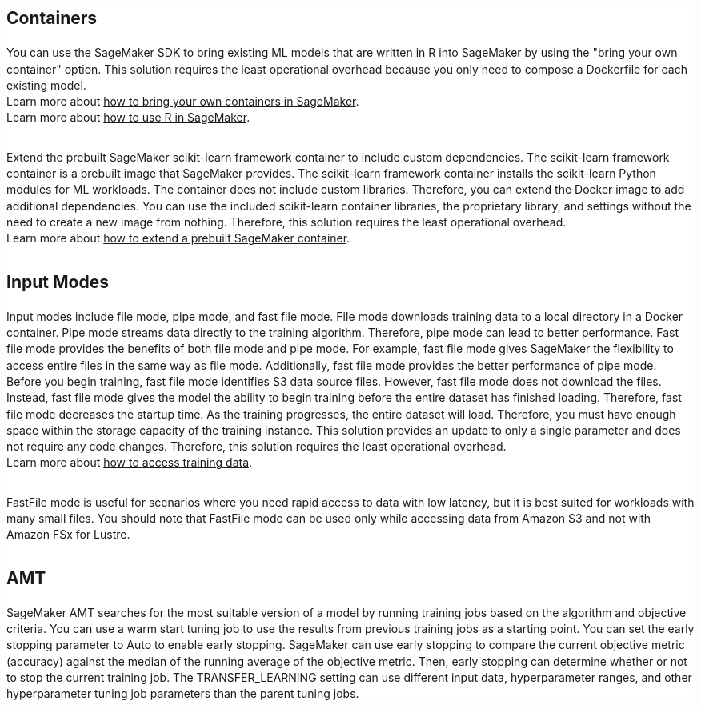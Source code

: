 ## Containers

You can use the SageMaker SDK to bring existing ML models that are written in R into SageMaker by using the "bring your own container" option. This solution requires the least operational overhead because you only need to compose a Dockerfile for each existing model.  
Learn more about [how to bring your own containers in SageMaker](https://docs.aws.amazon.com/sagemaker/latest/dg/model-monitor-byoc-containers.html).  
Learn more about [how to use R in SageMaker](https://docs.aws.amazon.com/sagemaker/latest/dg/r-guide.html).

---

Extend the prebuilt SageMaker scikit-learn framework container to include custom dependencies. The scikit-learn framework container is a prebuilt image that SageMaker provides. The scikit-learn framework container installs the scikit-learn Python modules for ML workloads. The container does not include custom libraries. Therefore, you can extend the Docker image to add additional dependencies. You can use the included scikit-learn container libraries, the proprietary library, and settings without the need to create a new image from nothing. Therefore, this solution requires the least operational overhead.  
Learn more about [how to extend a prebuilt SageMaker container](https://docs.aws.amazon.com/sagemaker/latest/dg/prebuilt-containers-extend.html).

## Input Modes

Input modes include file mode, pipe mode, and fast file mode. File mode downloads training data to a local directory in a Docker container. Pipe mode streams data directly to the training algorithm. Therefore, pipe mode can lead to better performance. Fast file mode provides the benefits of both file mode and pipe mode. For example, fast file mode gives SageMaker the flexibility to access entire files in the same way as file mode. Additionally, fast file mode provides the better performance of pipe mode.  
Before you begin training, fast file mode identifies S3 data source files. However, fast file mode does not download the files. Instead, fast file mode gives the model the ability to begin training before the entire dataset has finished loading. Therefore, fast file mode decreases the startup time. As the training progresses, the entire dataset will load. Therefore, you must have enough space within the storage capacity of the training instance. This solution provides an update to only a single parameter and does not require any code changes. Therefore, this solution requires the least operational overhead.  
Learn more about [how to access training data](https://docs.aws.amazon.com/sagemaker/latest/dg/model-access-training-data.html).

---

FastFile mode is useful for scenarios where you need rapid access to data with low latency, but it is best suited for workloads with many small files. You should note that FastFile mode can be used only while accessing data from Amazon S3 and not with Amazon FSx for Lustre.

## AMT

SageMaker AMT searches for the most suitable version of a model by running training jobs based on the algorithm and objective criteria. You can use a warm start tuning job to use the results from previous training jobs as a starting point. You can set the early stopping parameter to Auto to enable early stopping. SageMaker can use early stopping to compare the current objective metric (accuracy) against the median of the running average of the objective metric. Then, early stopping can determine whether or not to stop the current training job. The TRANSFER_LEARNING setting can use different input data, hyperparameter ranges, and other hyperparameter tuning job parameters than the parent tuning jobs.
